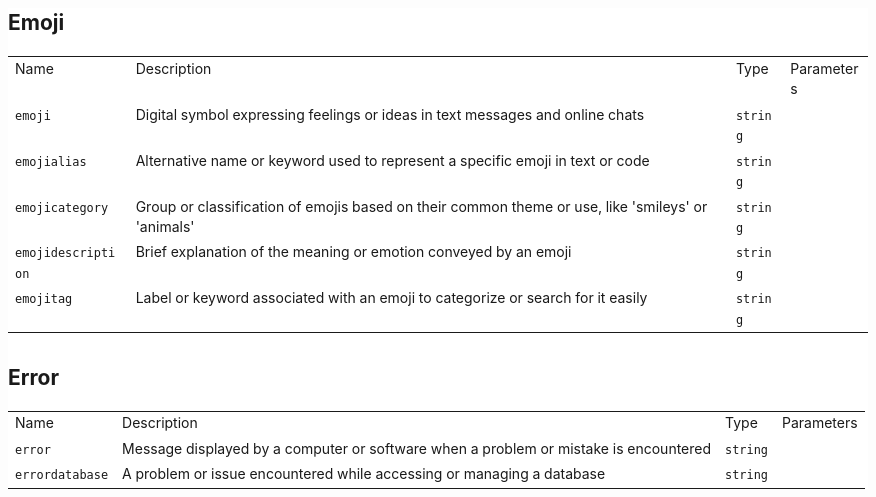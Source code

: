 ## Emoji

<table>
<tr>
<td>Name</td>
<td>Description</td>
<td>Type</td>
<td>Parameters</td>
</tr>
<tr>
<td><code>emoji</code></td>
<td>Digital symbol expressing feelings or ideas in text messages and online chats</td>
<td><code>string</code></td>
<td></td>
</tr>
<tr>
<td><code>emojialias</code></td>
<td>Alternative name or keyword used to represent a specific emoji in text or code</td>
<td><code>string</code></td>
<td></td>
</tr>
<tr>
<td><code>emojicategory</code></td>
<td>Group or classification of emojis based on their common theme or use, like 'smileys' or 'animals'</td>
<td><code>string</code></td>
<td></td>
</tr>
<tr>
<td><code>emojidescription</code></td>
<td>Brief explanation of the meaning or emotion conveyed by an emoji</td>
<td><code>string</code></td>
<td></td>
</tr>
<tr>
<td><code>emojitag</code></td>
<td>Label or keyword associated with an emoji to categorize or search for it easily</td>
<td><code>string</code></td>
<td></td>
</tr>
</table>

## Error

<table>
<tr>
<td>Name</td>
<td>Description</td>
<td>Type</td>
<td>Parameters</td>
</tr>
<tr>
<td><code>error</code></td>
<td>Message displayed by a computer or software when a problem or mistake is encountered</td>
<td><code>string</code></td>
<td></td>
</tr>
<tr>
<td><code>errordatabase</code></td>
<td>A problem or issue encountered while accessing or managing a database</td>
<td><code>string</code></td>
<td></td>
</tr>